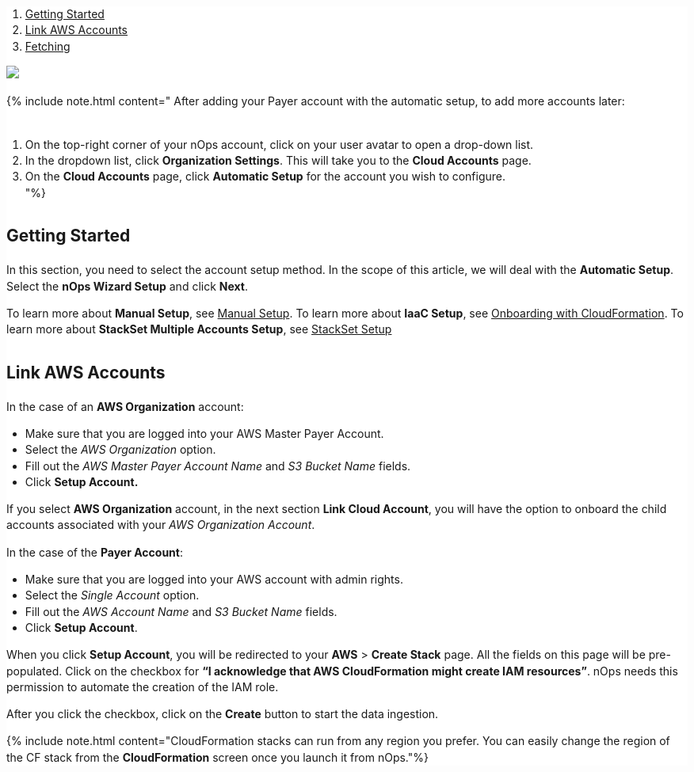 1.  [Getting Started](#getting-started)
2.  [Link AWS Accounts](#link-aws-accounts)
3.  [Fetching](#fetching)

![](https://nops-docs-img.s3.amazonaws.com/gettingstarted/gs-onboardingwizard.png)

{% include note.html content="
After adding your Payer account with the automatic setup, to add more accounts later:<br /><br />

1.  On the top-right corner of your nOps account, click on your user avatar to open a drop-down list.<br />
2.  In the dropdown list, click <b>Organization Settings</b>. This will take you to the <b>Cloud Accounts</b> page.<br />
3.  On the <b>Cloud Accounts</b> page, click <b>Automatic Setup</b> for the account you wish to configure. <br />
"%}

## Getting Started ##

In this section, you need to select the account setup method. In the scope of this article, we will deal with the **Automatic Setup**. Select the **nOps Wizard Setup** and click **Next**.


To learn more about **Manual Setup**, see [Manual Setup](onboarding-aws-with-manual-setup.html). To learn more about **IaaC Setup**, see [Onboarding with CloudFormation](onboarding-aws-with-cloudformation.html). To learn more about **StackSet Multiple Accounts Setup**, see [StackSet Setup](onboarding-aws-with-stackset.html)


## Link AWS Accounts ##

In the case of an **AWS Organization** account:

* Make sure that you are logged into your AWS Master Payer Account.
* Select the _AWS Organization_ option.
* Fill out the _AWS Master Payer Account Name_ and _S3 Bucket Name_ fields.
* Click **Setup Account.**

If you select **AWS Organization** account, in the next section **Link Cloud Account**, you will have the option to onboard the child accounts associated with your _AWS Organization Account_.

In the case of the **Payer Account**:

* Make sure that you are logged into your AWS account with admin rights.
* Select the _Single Account_ option.
* Fill out the _AWS Account Name_ and _S3 Bucket Name_ fields.
* Click **Setup Account**.

When you click **Setup Account**, you will be redirected to your **AWS** \> **Create Stack** page. All the fields on this page will be pre-populated. Click on the checkbox for **“I acknowledge that AWS CloudFormation might create IAM resources”**. nOps needs this permission to automate the creation of the IAM role.

After you click the checkbox, click on the **Create** button to start the data ingestion.

{% include note.html content="CloudFormation stacks can run from any region you prefer. You can easily change the region of the CF stack from the **CloudFormation** screen once you launch it from nOps."%}
